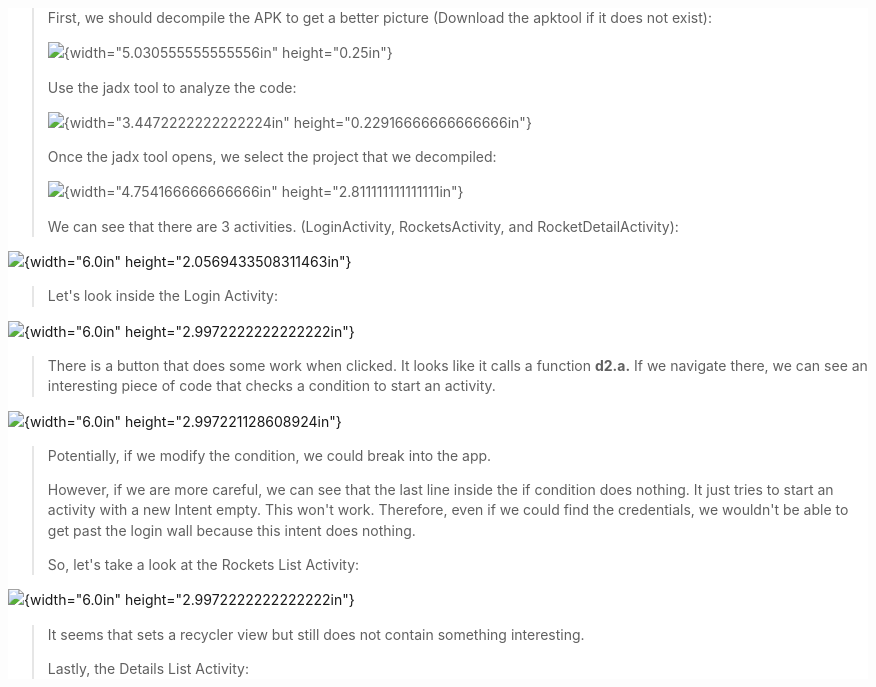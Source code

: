 >
> First, we should decompile the APK to get a better picture (Download
> the apktool if it does not exist):
>
> ![](vertopal_b88fb1ecf8cd49bdb7af19035f216a87/media/image6.png){width="5.030555555555556in"
> height="0.25in"}
>
> Use the jadx tool to analyze the code:
>
> ![](vertopal_b88fb1ecf8cd49bdb7af19035f216a87/media/image7.png){width="3.4472222222222224in"
> height="0.22916666666666666in"}
>
> Once the jadx tool opens, we select the project that we decompiled:
>
> ![](vertopal_b88fb1ecf8cd49bdb7af19035f216a87/media/image8.png){width="4.754166666666666in"
> height="2.811111111111111in"}
>
> We can see that there are 3 activities. (LoginActivity,
> RocketsActivity, and RocketDetailActivity):

![](vertopal_b88fb1ecf8cd49bdb7af19035f216a87/media/image9.png){width="6.0in"
height="2.0569433508311463in"}

> Let's look inside the Login Activity:

![](vertopal_b88fb1ecf8cd49bdb7af19035f216a87/media/image10.png){width="6.0in"
height="2.9972222222222222in"}

> There is a button that does some work when clicked. It looks like it
> calls a function **d2.a.** If we navigate there, we can see an
> interesting piece of code that checks a condition to start an
> activity.

![](vertopal_b88fb1ecf8cd49bdb7af19035f216a87/media/image11.png){width="6.0in"
height="2.997221128608924in"}

> Potentially, if we modify the condition, we could break into the app.
>
> However, if we are more careful, we can see that the last line inside
> the if condition does nothing. It just tries to start an activity with
> a new Intent empty. This won\'t work. Therefore, even if we could find
> the credentials, we wouldn't be able to get past the login wall
> because this intent does nothing.
>
> So, let's take a look at the Rockets List Activity:

![](vertopal_b88fb1ecf8cd49bdb7af19035f216a87/media/image12.png){width="6.0in"
height="2.9972222222222222in"}

> It seems that sets a recycler view but still does not contain
> something interesting.
>
> Lastly, the Details List Activity:
